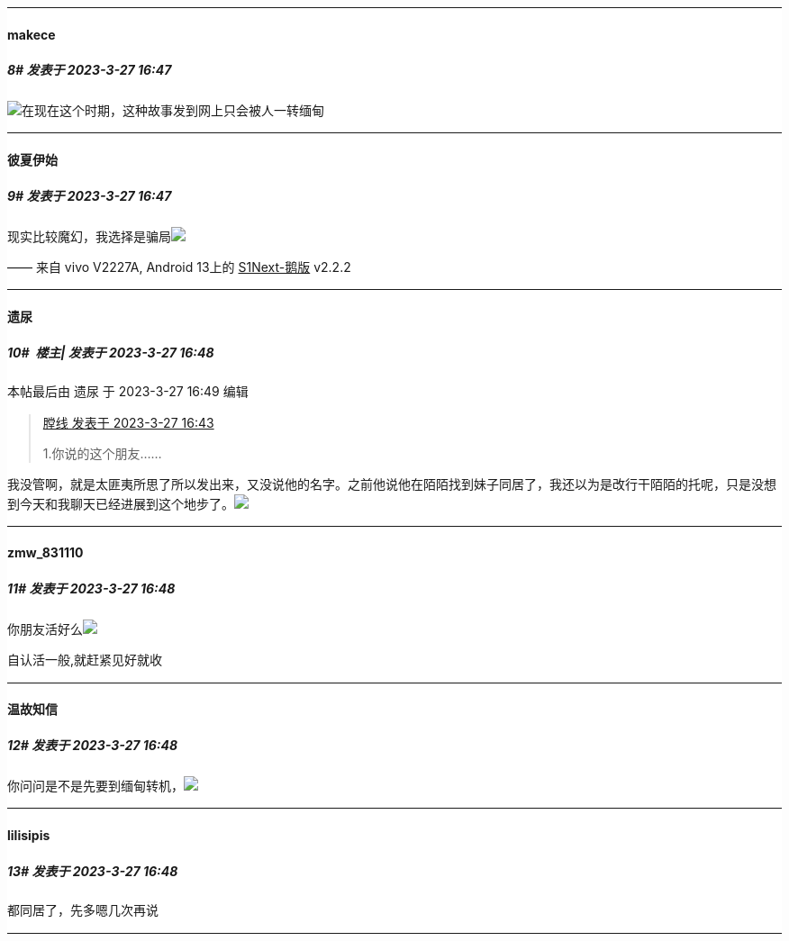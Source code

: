 *****

####  makece  
##### 8#       发表于 2023-3-27 16:47

<img src="https://static.saraba1st.com/image/smiley/face2017/213.gif" referrerpolicy="no-referrer">在现在这个时期，这种故事发到网上只会被人一转缅甸

*****

####  彼夏伊始  
##### 9#       发表于 2023-3-27 16:47

现实比较魔幻，我选择是骗局<img src="https://static.saraba1st.com/image/smiley/face2017/067.png" referrerpolicy="no-referrer">

—— 来自 vivo V2227A, Android 13上的 [S1Next-鹅版](https://github.com/ykrank/S1-Next/releases) v2.2.2

*****

####  遗尿  
##### 10#         楼主| 发表于 2023-3-27 16:48

 本帖最后由 遗尿 于 2023-3-27 16:49 编辑 
<blockquote><a href="httphttps://bbs.saraba1st.com/2b/forum.php?mod=redirect&amp;goto=findpost&amp;pid=60241844&amp;ptid=2126119" target="_blank">膛线 发表于 2023-3-27 16:43</a>

1.你说的这个朋友……</blockquote>
我没管啊，就是太匪夷所思了所以发出来，又没说他的名字。之前他说他在陌陌找到妹子同居了，我还以为是改行干陌陌的托呢，只是没想到今天和我聊天已经进展到这个地步了。<img src="https://static.saraba1st.com/image/smiley/face2017/053.png" referrerpolicy="no-referrer">

*****

####  zmw_831110  
##### 11#       发表于 2023-3-27 16:48

你朋友活好么<img src="https://static.saraba1st.com/image/smiley/face2017/067.png" referrerpolicy="no-referrer">

自认活一般,就赶紧见好就收

*****

####  温故知信  
##### 12#       发表于 2023-3-27 16:48

你问问是不是先要到缅甸转机，<img src="https://static.saraba1st.com/image/smiley/face2017/067.png" referrerpolicy="no-referrer">

*****

####  lilisipis  
##### 13#       发表于 2023-3-27 16:48

都同居了，先多嗯几次再说

*****
